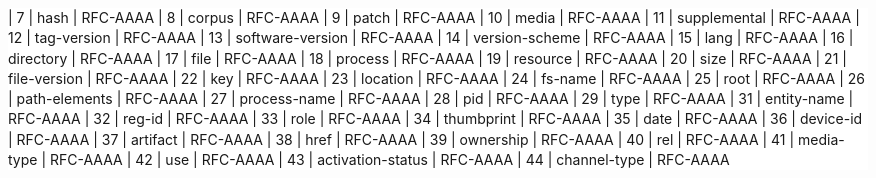 | 7 | hash | RFC-AAAA
| 8 | corpus | RFC-AAAA
| 9 | patch | RFC-AAAA
| 10 | media | RFC-AAAA
| 11 | supplemental | RFC-AAAA
| 12 | tag-version | RFC-AAAA
| 13 | software-version | RFC-AAAA
| 14 | version-scheme | RFC-AAAA
| 15 | lang | RFC-AAAA
| 16 | directory | RFC-AAAA
| 17 | file | RFC-AAAA
| 18 | process | RFC-AAAA
| 19 | resource | RFC-AAAA
| 20 | size | RFC-AAAA
| 21 | file-version | RFC-AAAA
| 22 | key | RFC-AAAA
| 23 | location | RFC-AAAA
| 24 | fs-name | RFC-AAAA
| 25 | root | RFC-AAAA
| 26 | path-elements | RFC-AAAA
| 27 | process-name | RFC-AAAA
| 28 | pid | RFC-AAAA
| 29 | type | RFC-AAAA
| 31 | entity-name | RFC-AAAA
| 32 | reg-id | RFC-AAAA
| 33 | role | RFC-AAAA
| 34 | thumbprint | RFC-AAAA
| 35 | date | RFC-AAAA
| 36 | device-id | RFC-AAAA
| 37 | artifact | RFC-AAAA
| 38 | href | RFC-AAAA
| 39 | ownership | RFC-AAAA
| 40 | rel | RFC-AAAA
| 41 | media-type | RFC-AAAA
| 42 | use | RFC-AAAA
| 43 | activation-status | RFC-AAAA
| 44 | channel-type | RFC-AAAA